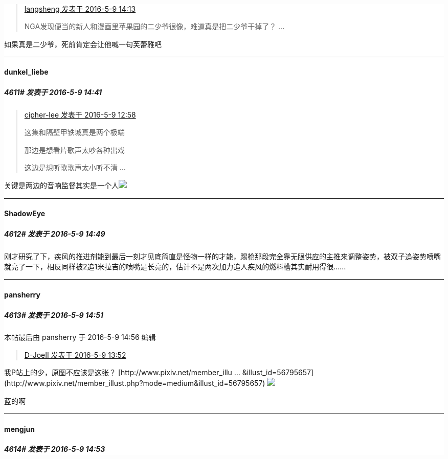 
<blockquote><a href="httphttps://bbs.saraba1st.com/2b/forum.php?mod=redirect&amp;goto=findpost&amp;pid=32379393&amp;ptid=1066605" target="_blank">langsheng 发表于 2016-5-9 14:13</a>

NGA发现便当的新人和漫画里苹果园的二少爷很像，难道真是把二少爷干掉了？ ...</blockquote>
如果真是二少爷，死前肯定会让他喊一句芙蕾雅吧


-----

####  dunkel_liebe  
##### 4611#       发表于 2016-5-9 14:41


<blockquote><a href="httphttps://bbs.saraba1st.com/2b/forum.php?mod=redirect&amp;goto=findpost&amp;pid=32378644&amp;ptid=1066605" target="_blank">cipher-lee 发表于 2016-5-9 12:58</a>

这集和隔壁甲铁城真是两个极端

那边是想看片歌声太吵各种出戏

这边是想听歌歌声太小听不清 ...</blockquote>
关键是两边的音响监督其实是一个人<img src="https://static.saraba1st.com/image/smiley/nq/010.gif" referrerpolicy="no-referrer">


-----

####  ShadowEye  
##### 4612#       发表于 2016-5-9 14:49


刚才研究了下，疾风的推进剂能到最后一刻才见底简直是怪物一样的才能，踢枪那段完全靠无限供应的主推来调整姿势，被双子追姿势喷嘴就亮了一下，相反同样被2追1米拉吉的喷嘴是长亮的，估计不是两次加力追人疾风的燃料槽其实耐用得很……


-----

####  pansherry  
##### 4613#       发表于 2016-5-9 14:51


 本帖最后由 pansherry 于 2016-5-9 14:56 编辑 
<blockquote><a href="httphttps://bbs.saraba1st.com/2b/forum.php?mod=redirect&amp;goto=findpost&amp;pid=32379193&amp;ptid=1066605" target="_blank">D-JoeII 发表于 2016-5-9 13:52</a></blockquote>
我P站上的少，原图不应该是这张？
[http://www.pixiv.net/member_illu ... &amp;illust_id=56795657](http://www.pixiv.net/member_illust.php?mode=medium&amp;illust_id=56795657)

<img src="http://ww3.sinaimg.cn/large/771ca9d1gw1f3p51q6gi3j216j1jk4a7.jpg" referrerpolicy="no-referrer">

蓝的啊


-----

####  mengjun  
##### 4614#       发表于 2016-5-9 14:53

